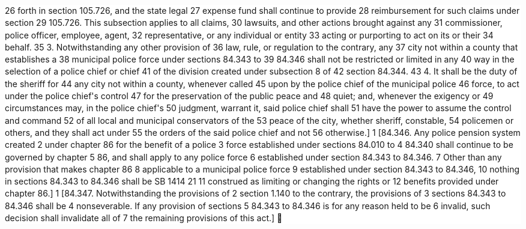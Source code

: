 26 forth in section 105.726, and the state legal
27 expense fund shall continue to provide
28 reimbursement for such claims under section
29 105.726. This subsection applies to all claims,
30 lawsuits, and other actions brought against any
31 commissioner, police officer, employee, agent,
32 representative, or any individual or entity
33 acting or purporting to act on its or their
34 behalf.
35 3. Notwithstanding any other provision of
36 law, rule, or regulation to the contrary, any
37 city not within a county that establishes a
38 municipal police force under sections 84.343 to
39 84.346 shall not be restricted or limited in any
40 way in the selection of a police chief or chief
41 of the division created under subsection 8 of
42 section 84.344.
43 4. It shall be the duty of the sheriff for
44 any city not within a county, whenever called
45 upon by the police chief of the municipal police
46 force, to act under the police chief's control
47 for the preservation of the public peace and
48 quiet; and, whenever the exigency or
49 circumstances may, in the police chief's
50 judgment, warrant it, said police chief shall
51 have the power to assume the control and command
52 of all local and municipal conservators of the
53 peace of the city, whether sheriff, constable,
54 policemen or others, and they shall act under
55 the orders of the said police chief and not
56 otherwise.]
1 [84.346. Any police pension system created
2 under chapter 86 for the benefit of a police
3 force established under sections 84.010 to
4 84.340 shall continue to be governed by chapter
5 86, and shall apply to any police force
6 established under section 84.343 to 84.346.
7 Other than any provision that makes chapter 86
8 applicable to a municipal police force
9 established under section 84.343 to 84.346,
10 nothing in sections 84.343 to 84.346 shall be
SB 1414 21
11 construed as limiting or changing the rights or
12 benefits provided under chapter 86.]
1 [84.347. Notwithstanding the provisions of
2 section 1.140 to the contrary, the provisions of
3 sections 84.343 to 84.346 shall be
4 nonseverable. If any provision of sections
5 84.343 to 84.346 is for any reason held to be
6 invalid, such decision shall invalidate all of
7 the remaining provisions of this act.]
